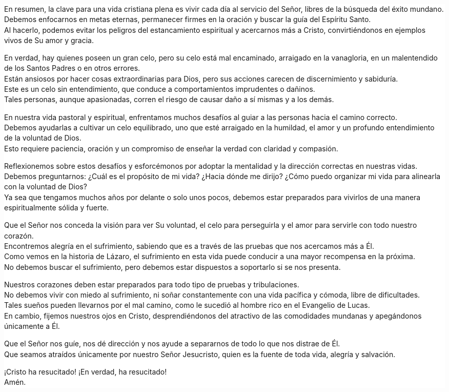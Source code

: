 En resumen, la clave para una vida cristiana plena es vivir cada día al servicio del Señor, libres de la búsqueda del éxito mundano.  
Debemos enfocarnos en metas eternas, permanecer firmes en la oración y buscar la guía del Espíritu Santo.  
Al hacerlo, podemos evitar los peligros del estancamiento espiritual y acercarnos más a Cristo, convirtiéndonos en ejemplos vivos de Su amor y gracia.

En verdad, hay quienes poseen un gran celo, pero su celo está mal encaminado, arraigado en la vanagloria, en un malentendido de los Santos Padres o en otros errores.  
Están ansiosos por hacer cosas extraordinarias para Dios, pero sus acciones carecen de discernimiento y sabiduría.  
Este es un celo sin entendimiento, que conduce a comportamientos imprudentes o dañinos.  
Tales personas, aunque apasionadas, corren el riesgo de causar daño a sí mismas y a los demás.  

En nuestra vida pastoral y espiritual, enfrentamos muchos desafíos al guiar a las personas hacia el camino correcto.  
Debemos ayudarlas a cultivar un celo equilibrado, uno que esté arraigado en la humildad, el amor y un profundo entendimiento de la voluntad de Dios.  
Esto requiere paciencia, oración y un compromiso de enseñar la verdad con claridad y compasión.  

Reflexionemos sobre estos desafíos y esforcémonos por adoptar la mentalidad y la dirección correctas en nuestras vidas.  
Debemos preguntarnos: ¿Cuál es el propósito de mi vida? ¿Hacia dónde me dirijo? ¿Cómo puedo organizar mi vida para alinearla con la voluntad de Dios?  
Ya sea que tengamos muchos años por delante o solo unos pocos, debemos estar preparados para vivirlos de una manera espiritualmente sólida y fuerte.  

Que el Señor nos conceda la visión para ver Su voluntad, el celo para perseguirla y el amor para servirle con todo nuestro corazón.  
Encontremos alegría en el sufrimiento, sabiendo que es a través de las pruebas que nos acercamos más a Él.  
Como vemos en la historia de Lázaro, el sufrimiento en esta vida puede conducir a una mayor recompensa en la próxima.  
No debemos buscar el sufrimiento, pero debemos estar dispuestos a soportarlo si se nos presenta.  

Nuestros corazones deben estar preparados para todo tipo de pruebas y tribulaciones.  
No debemos vivir con miedo al sufrimiento, ni soñar constantemente con una vida pacífica y cómoda, libre de dificultades.  
Tales sueños pueden llevarnos por el mal camino, como le sucedió al hombre rico en el Evangelio de Lucas.  
En cambio, fijemos nuestros ojos en Cristo, desprendiéndonos del atractivo de las comodidades mundanas y apegándonos únicamente a Él.  

Que el Señor nos guíe, nos dé dirección y nos ayude a separarnos de todo lo que nos distrae de Él.  
Que seamos atraídos únicamente por nuestro Señor Jesucristo, quien es la fuente de toda vida, alegría y salvación.  

¡Cristo ha resucitado! ¡En verdad, ha resucitado!  
Amén.


